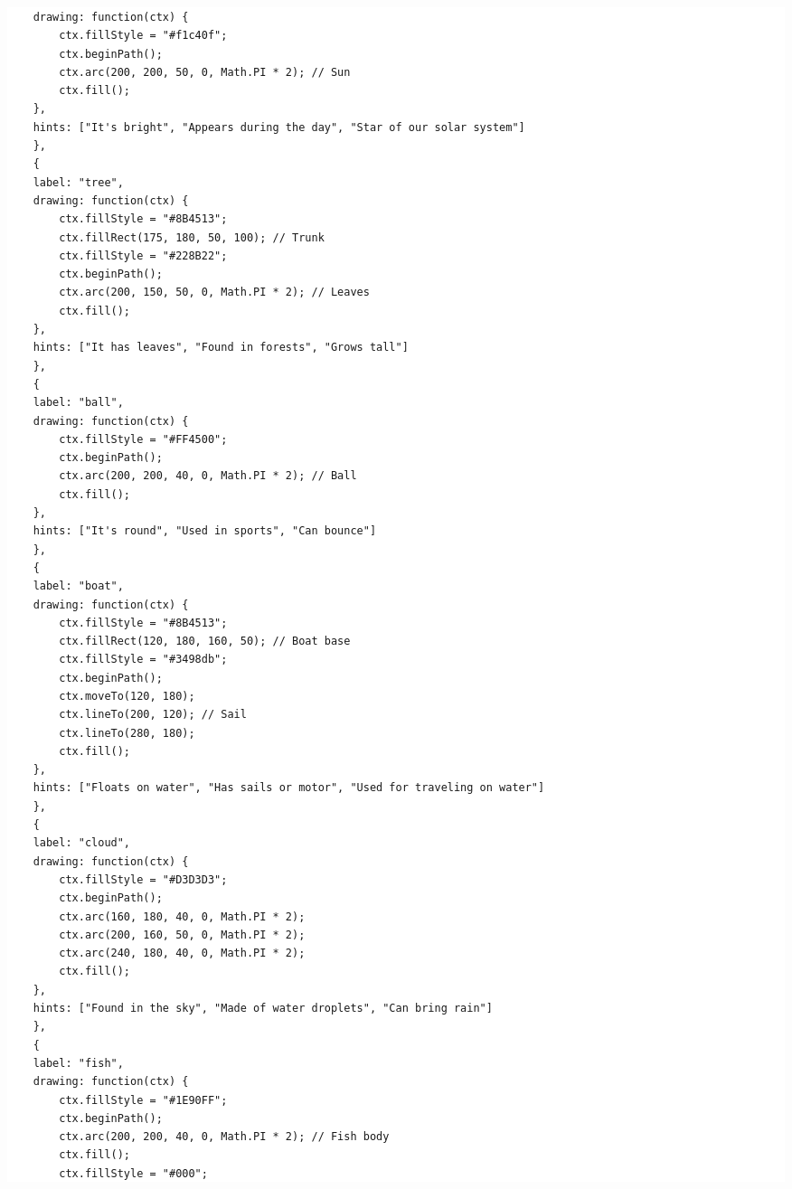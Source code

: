         drawing: function(ctx) {
            ctx.fillStyle = "#f1c40f";
            ctx.beginPath();
            ctx.arc(200, 200, 50, 0, Math.PI * 2); // Sun
            ctx.fill();
        },
        hints: ["It's bright", "Appears during the day", "Star of our solar system"]
        },
        {
        label: "tree",
        drawing: function(ctx) {
            ctx.fillStyle = "#8B4513";
            ctx.fillRect(175, 180, 50, 100); // Trunk
            ctx.fillStyle = "#228B22";
            ctx.beginPath();
            ctx.arc(200, 150, 50, 0, Math.PI * 2); // Leaves
            ctx.fill();
        },
        hints: ["It has leaves", "Found in forests", "Grows tall"]
        },
        {
        label: "ball",
        drawing: function(ctx) {
            ctx.fillStyle = "#FF4500";
            ctx.beginPath();
            ctx.arc(200, 200, 40, 0, Math.PI * 2); // Ball
            ctx.fill();
        },
        hints: ["It's round", "Used in sports", "Can bounce"]
        },
        {
        label: "boat",
        drawing: function(ctx) {
            ctx.fillStyle = "#8B4513";
            ctx.fillRect(120, 180, 160, 50); // Boat base
            ctx.fillStyle = "#3498db";
            ctx.beginPath();
            ctx.moveTo(120, 180);
            ctx.lineTo(200, 120); // Sail
            ctx.lineTo(280, 180);
            ctx.fill();
        },
        hints: ["Floats on water", "Has sails or motor", "Used for traveling on water"]
        },
        {
        label: "cloud",
        drawing: function(ctx) {
            ctx.fillStyle = "#D3D3D3";
            ctx.beginPath();
            ctx.arc(160, 180, 40, 0, Math.PI * 2);
            ctx.arc(200, 160, 50, 0, Math.PI * 2);
            ctx.arc(240, 180, 40, 0, Math.PI * 2);
            ctx.fill();
        },
        hints: ["Found in the sky", "Made of water droplets", "Can bring rain"]
        },
        {
        label: "fish",
        drawing: function(ctx) {
            ctx.fillStyle = "#1E90FF";
            ctx.beginPath();
            ctx.arc(200, 200, 40, 0, Math.PI * 2); // Fish body
            ctx.fill();
            ctx.fillStyle = "#000";